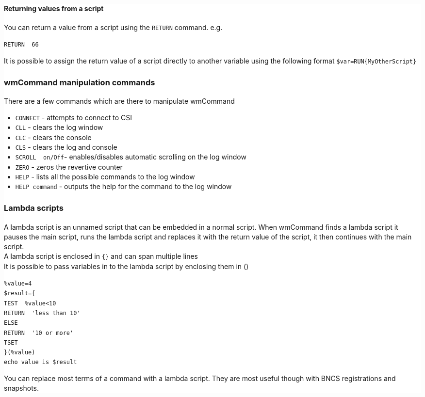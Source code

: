 #### Returning values from a script

You can return a value from a script using the  `RETURN`   command. 
e.g.
```
RETURN  66
```
It is possible to assign the return value of a script directly to another variable using the following format `$var=RUN{MyOtherScript}`

### wmCommand manipulation commands

There are a few commands which are there to manipulate wmCommand

-   `CONNECT` - attempts to connect to CSI
-   `CLL` - clears the log window
-  `CLC` - clears the console
- `CLS` - clears the log and console
-  `SCROLL  on/Off`- enables/disables automatic scrolling on the log window
-  `ZERO`  - zeros the revertive counter
-   `HELP`  - lists all the possible commands to the log window
-   `HELP command`  - outputs the help for the command to the log window

### Lambda scripts

A lambda script is an unnamed script that can be embedded in a normal script. When wmCommand finds a lambda script it pauses the main script, runs the lambda script and replaces it with the return value of the script, it then continues with the main script.  
A lambda script is enclosed in  `{}`  and can span multiple lines  
It is possible to pass variables in to the lambda script by enclosing them in  ()
```
%value=4  
$result={  
TEST  %value<10  
RETURN  'less than 10'  
ELSE  
RETURN  '10 or more'  
TSET  
}(%value)
echo value is $result
```
You can replace most terms of a command with a lambda script. They are most useful though with BNCS registrations and snapshots. 
